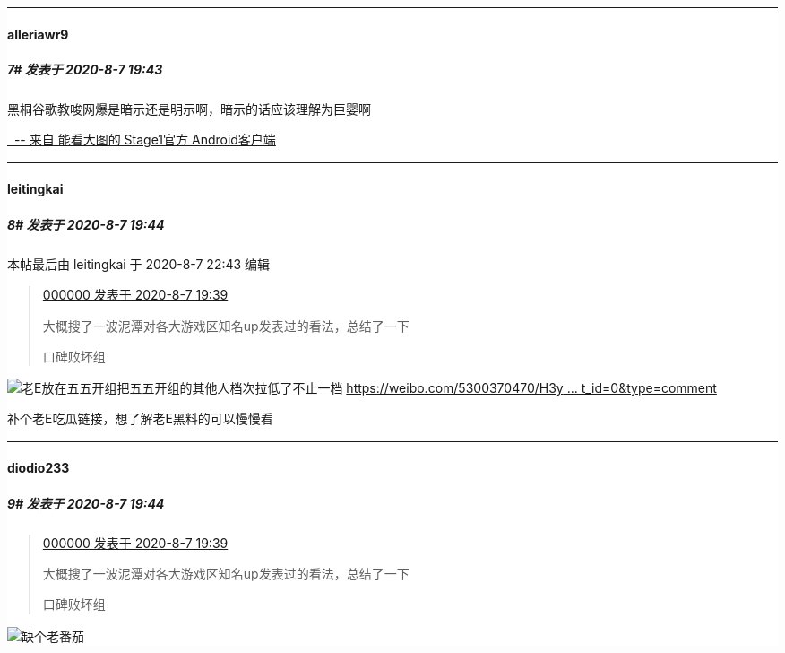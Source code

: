



*****

####  alleriawr9  
##### 7#       发表于 2020-8-7 19:43




黑桐谷歌教唆网爆是暗示还是明示啊，暗示的话应该理解为巨婴啊

[  -- 来自 能看大图的 Stage1官方 Android客户端](https://www.coolapk.com/apk/140634)







*****

####  leitingkai  
##### 8#       发表于 2020-8-7 19:44



 本帖最后由 leitingkai 于 2020-8-7 22:43 编辑 
<blockquote><a href="httphttps://bbs.saraba1st.com/2b/forum.php?mod=redirect&amp;goto=findpost&amp;pid=48352384&amp;ptid=1953622" target="_blank">000000 发表于 2020-8-7 19:39</a>

大概搜了一波泥潭对各大游戏区知名up发表过的看法，总结了一下


口碑败坏组</blockquote>
<img src="https://static.saraba1st.com/image/smiley/face2017/067.png" referrerpolicy="no-referrer">老E放在五五开组把五五开组的其他人档次拉低了不止一档
[https://weibo.com/5300370470/H3y ... t_id=0&amp;type=comment](https://weibo.com/5300370470/H3y1Aqacm?filter=hot&amp;root_comment_id=0&amp;type=comment)

补个老E吃瓜链接，想了解老E黑料的可以慢慢看








*****

####  diodio233  
##### 9#       发表于 2020-8-7 19:44



<blockquote><a href="httphttps://bbs.saraba1st.com/2b/forum.php?mod=redirect&amp;goto=findpost&amp;pid=48352384&amp;ptid=1953622" target="_blank">000000 发表于 2020-8-7 19:39</a>

大概搜了一波泥潭对各大游戏区知名up发表过的看法，总结了一下


口碑败坏组</blockquote>
<img src="https://static.saraba1st.com/image/smiley/face2017/067.png" referrerpolicy="no-referrer">缺个老番茄
